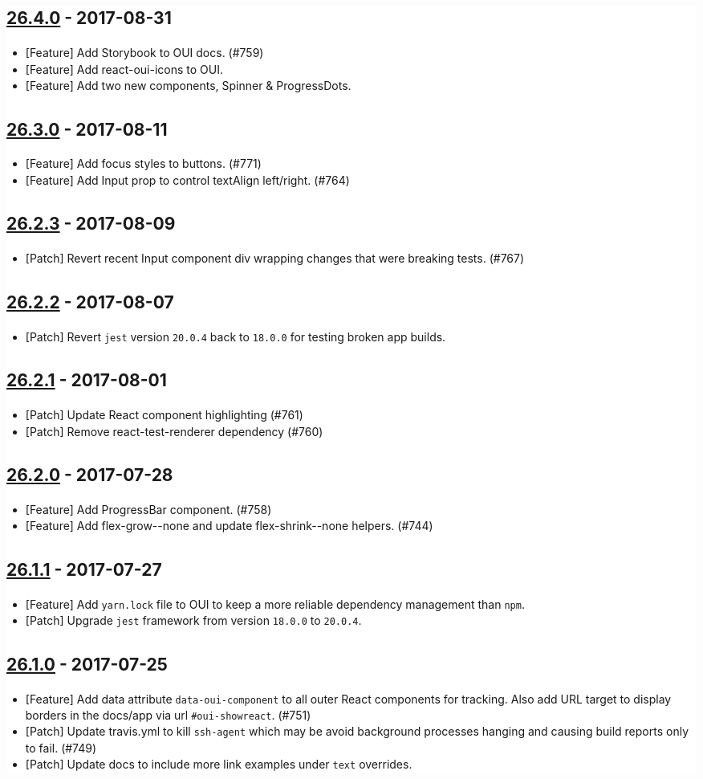 ## [26.4.0](http://design.optimizely.com/docs/oui/26.4.0/) - 2017-08-31

- [Feature] Add Storybook to OUI docs. (#759)
- [Feature] Add react-oui-icons to OUI.
- [Feature] Add two new components, Spinner & ProgressDots.

## [26.3.0](http://design.optimizely.com/docs/oui/26.3.0/) - 2017-08-11

- [Feature] Add focus styles to buttons. (#771)
- [Feature] Add Input prop to control textAlign left/right. (#764)

## [26.2.3](http://design.optimizely.com/docs/oui/26.2.3/) - 2017-08-09

- [Patch] Revert recent Input component div wrapping changes that were breaking tests. (#767)

## [26.2.2](http://design.optimizely.com/docs/oui/26.2.2/) - 2017-08-07

- [Patch] Revert `jest` version `20.0.4` back to `18.0.0` for testing broken app builds.

## [26.2.1](http://design.optimizely.com/docs/oui/26.2.1/) - 2017-08-01

- [Patch] Update React component highlighting (#761)
- [Patch] Remove react-test-renderer dependency (#760)

## [26.2.0](http://design.optimizely.com/docs/oui/26.2.0/) - 2017-07-28

- [Feature] Add ProgressBar component. (#758)
- [Feature] Add flex-grow--none and update flex-shrink--none helpers. (#744)

## [26.1.1](http://design.optimizely.com/docs/oui/26.1.1/) - 2017-07-27

- [Feature] Add `yarn.lock` file to OUI to keep a more reliable dependency management than `npm`.
- [Patch] Upgrade `jest` framework from version `18.0.0` to `20.0.4`.

## [26.1.0](http://design.optimizely.com/docs/oui/26.1.0/) - 2017-07-25

- [Feature] Add data attribute `data-oui-component` to all outer React components for tracking. Also add URL target to display borders in the docs/app via url `#oui-showreact`. (#751)
- [Patch] Update travis.yml to kill `ssh-agent` which may be avoid background processes hanging and causing build reports only to fail. (#749)
- [Patch] Update docs to include more link examples under `text` overrides.

